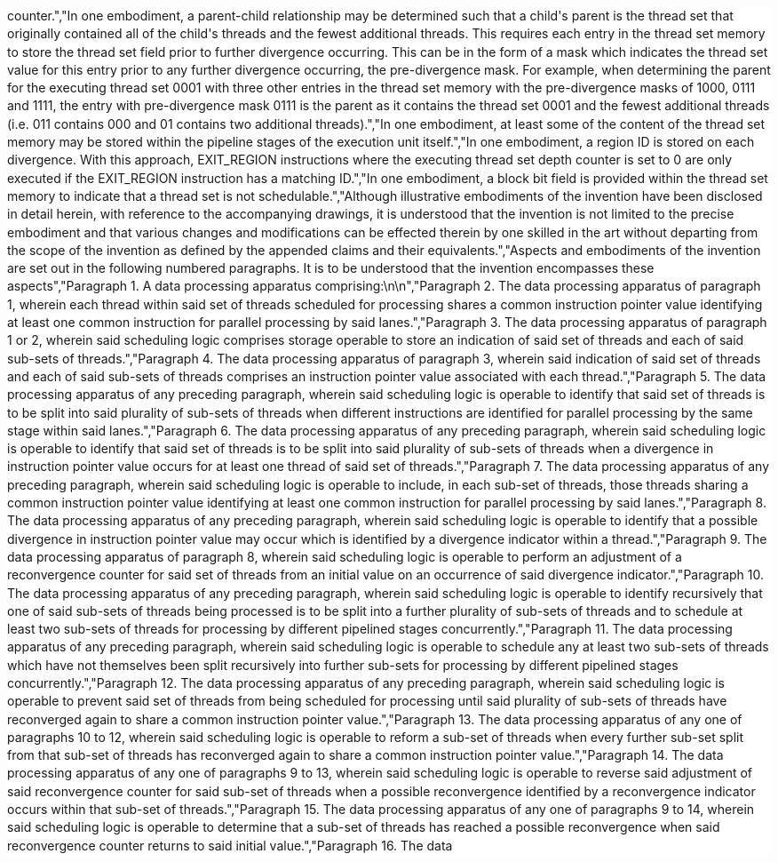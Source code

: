 counter.","In one embodiment, a parent-child relationship may be determined such that a child's parent is the thread set that originally contained all of the child's threads and the fewest additional threads. This requires each entry in the thread set memory  to store the thread set field  prior to further divergence occurring. This can be in the form of a mask which indicates the thread set value for this entry prior to any further divergence occurring, the pre-divergence mask. For example, when determining the parent for the executing thread set 0001 with three other entries in the thread set memory  with the pre-divergence masks of 1000, 0111 and 1111, the entry with pre-divergence mask 0111 is the parent as it contains the thread set 0001 and the fewest additional threads (i.e. 011 contains 000 and 01 contains two additional threads).","In one embodiment, at least some of the content of the thread set memory may be stored within the pipeline stages of the execution unit  itself.","In one embodiment, a region ID is stored on each divergence. With this approach, EXIT_REGION instructions where the executing thread set depth counter is set to 0 are only executed if the EXIT_REGION instruction has a matching ID.","In one embodiment, a block bit field is provided within the thread set memory to indicate that a thread set is not schedulable.","Although illustrative embodiments of the invention have been disclosed in detail herein, with reference to the accompanying drawings, it is understood that the invention is not limited to the precise embodiment and that various changes and modifications can be effected therein by one skilled in the art without departing from the scope of the invention as defined by the appended claims and their equivalents.","Aspects and embodiments of the invention are set out in the following numbered paragraphs. It is to be understood that the invention encompasses these aspects","Paragraph 1. A data processing apparatus comprising:\n\n","Paragraph 2. The data processing apparatus of paragraph 1, wherein each thread within said set of threads scheduled for processing shares a common instruction pointer value identifying at least one common instruction for parallel processing by said lanes.","Paragraph 3. The data processing apparatus of paragraph 1 or 2, wherein said scheduling logic comprises storage operable to store an indication of said set of threads and each of said sub-sets of threads.","Paragraph 4. The data processing apparatus of paragraph 3, wherein said indication of said set of threads and each of said sub-sets of threads comprises an instruction pointer value associated with each thread.","Paragraph 5. The data processing apparatus of any preceding paragraph, wherein said scheduling logic is operable to identify that said set of threads is to be split into said plurality of sub-sets of threads when different instructions are identified for parallel processing by the same stage within said lanes.","Paragraph 6. The data processing apparatus of any preceding paragraph, wherein said scheduling logic is operable to identify that said set of threads is to be split into said plurality of sub-sets of threads when a divergence in instruction pointer value occurs for at least one thread of said set of threads.","Paragraph 7. The data processing apparatus of any preceding paragraph, wherein said scheduling logic is operable to include, in each sub-set of threads, those threads sharing a common instruction pointer value identifying at least one common instruction for parallel processing by said lanes.","Paragraph 8. The data processing apparatus of any preceding paragraph, wherein said scheduling logic is operable to identify that a possible divergence in instruction pointer value may occur which is identified by a divergence indicator within a thread.","Paragraph 9. The data processing apparatus of paragraph 8, wherein said scheduling logic is operable to perform an adjustment of a reconvergence counter for said set of threads from an initial value on an occurrence of said divergence indicator.","Paragraph 10. The data processing apparatus of any preceding paragraph, wherein said scheduling logic is operable to identify recursively that one of said sub-sets of threads being processed is to be split into a further plurality of sub-sets of threads and to schedule at least two sub-sets of threads for processing by different pipelined stages concurrently.","Paragraph 11. The data processing apparatus of any preceding paragraph, wherein said scheduling logic is operable to schedule any at least two sub-sets of threads which have not themselves been split recursively into further sub-sets for processing by different pipelined stages concurrently.","Paragraph 12. The data processing apparatus of any preceding paragraph, wherein said scheduling logic is operable to prevent said set of threads from being scheduled for processing until said plurality of sub-sets of threads have reconverged again to share a common instruction pointer value.","Paragraph 13. The data processing apparatus of any one of paragraphs 10 to 12, wherein said scheduling logic is operable to reform a sub-set of threads when every further sub-set split from that sub-set of threads has reconverged again to share a common instruction pointer value.","Paragraph 14. The data processing apparatus of any one of paragraphs 9 to 13, wherein said scheduling logic is operable to reverse said adjustment of said reconvergence counter for said sub-set of threads when a possible reconvergence identified by a reconvergence indicator occurs within that sub-set of threads.","Paragraph 15. The data processing apparatus of any one of paragraphs 9 to 14, wherein said scheduling logic is operable to determine that a sub-set of threads has reached a possible reconvergence when said reconvergence counter returns to said initial value.","Paragraph 16. The data